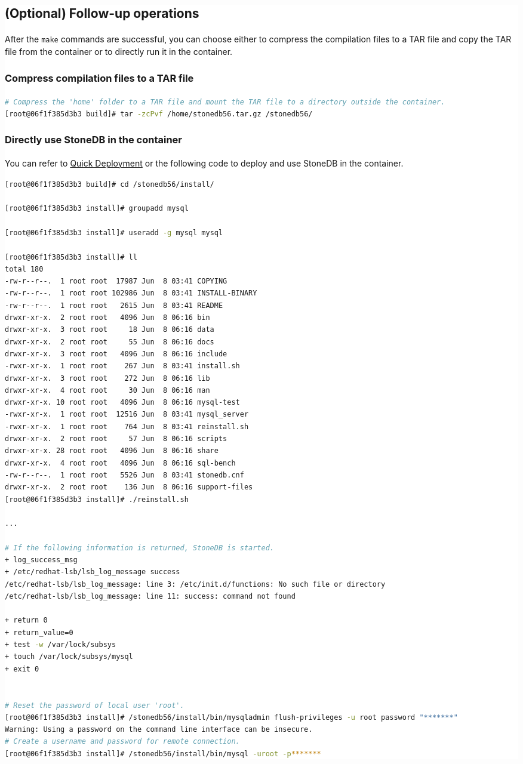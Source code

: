 ## (Optional) Follow-up operations
After the `make` commands are successful, you can choose either to compress the compilation files to a TAR file and copy the TAR file from the container or to directly run it in the container.
### Compress compilation files to a TAR file
```bash
# Compress the 'home' folder to a TAR file and mount the TAR file to a directory outside the container.
[root@06f1f385d3b3 build]# tar -zcPvf /home/stonedb56.tar.gz /stonedb56/
```
### Directly use StoneDB in the container
You can refer to [Quick Deployment](.../../../../02-getting-started/quick-deployment/quick-deployment-56.md) or the following code to deploy and use StoneDB in the container.
```bash
[root@06f1f385d3b3 build]# cd /stonedb56/install/

[root@06f1f385d3b3 install]# groupadd mysql

[root@06f1f385d3b3 install]# useradd -g mysql mysql

[root@06f1f385d3b3 install]# ll
total 180
-rw-r--r--.  1 root root  17987 Jun  8 03:41 COPYING
-rw-r--r--.  1 root root 102986 Jun  8 03:41 INSTALL-BINARY
-rw-r--r--.  1 root root   2615 Jun  8 03:41 README
drwxr-xr-x.  2 root root   4096 Jun  8 06:16 bin
drwxr-xr-x.  3 root root     18 Jun  8 06:16 data
drwxr-xr-x.  2 root root     55 Jun  8 06:16 docs
drwxr-xr-x.  3 root root   4096 Jun  8 06:16 include
-rwxr-xr-x.  1 root root    267 Jun  8 03:41 install.sh
drwxr-xr-x.  3 root root    272 Jun  8 06:16 lib
drwxr-xr-x.  4 root root     30 Jun  8 06:16 man
drwxr-xr-x. 10 root root   4096 Jun  8 06:16 mysql-test
-rwxr-xr-x.  1 root root  12516 Jun  8 03:41 mysql_server
-rwxr-xr-x.  1 root root    764 Jun  8 03:41 reinstall.sh
drwxr-xr-x.  2 root root     57 Jun  8 06:16 scripts
drwxr-xr-x. 28 root root   4096 Jun  8 06:16 share
drwxr-xr-x.  4 root root   4096 Jun  8 06:16 sql-bench
-rw-r--r--.  1 root root   5526 Jun  8 03:41 stonedb.cnf
drwxr-xr-x.  2 root root    136 Jun  8 06:16 support-files
[root@06f1f385d3b3 install]# ./reinstall.sh

...

# If the following information is returned, StoneDB is started.
+ log_success_msg
+ /etc/redhat-lsb/lsb_log_message success
/etc/redhat-lsb/lsb_log_message: line 3: /etc/init.d/functions: No such file or directory
/etc/redhat-lsb/lsb_log_message: line 11: success: command not found

+ return 0
+ return_value=0
+ test -w /var/lock/subsys
+ touch /var/lock/subsys/mysql
+ exit 0


# Reset the password of local user 'root'.
[root@06f1f385d3b3 install]# /stonedb56/install/bin/mysqladmin flush-privileges -u root password "*******"
Warning: Using a password on the command line interface can be insecure.
# Create a username and password for remote connection.
[root@06f1f385d3b3 install]# /stonedb56/install/bin/mysql -uroot -p*******
```